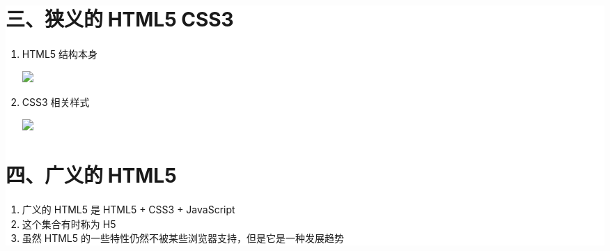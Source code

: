 # 三、狭义的 HTML5 CSS3

1. HTML5 结构本身

   ![](https://img-blog.csdnimg.cn/direct/2b3b4f48b9e24ef5afb59bf29484e744.png)

2. CSS3 相关样式

   ![](https://img-blog.csdnimg.cn/direct/0b5a39b791ad458b8797980b910f9642.png)

# 四、广义的 HTML5

1. 广义的 HTML5 是 HTML5 + CSS3 + JavaScript
2. 这个集合有时称为 H5
3. 虽然 HTML5 的一些特性仍然不被某些浏览器支持，但是它是一种发展趋势

